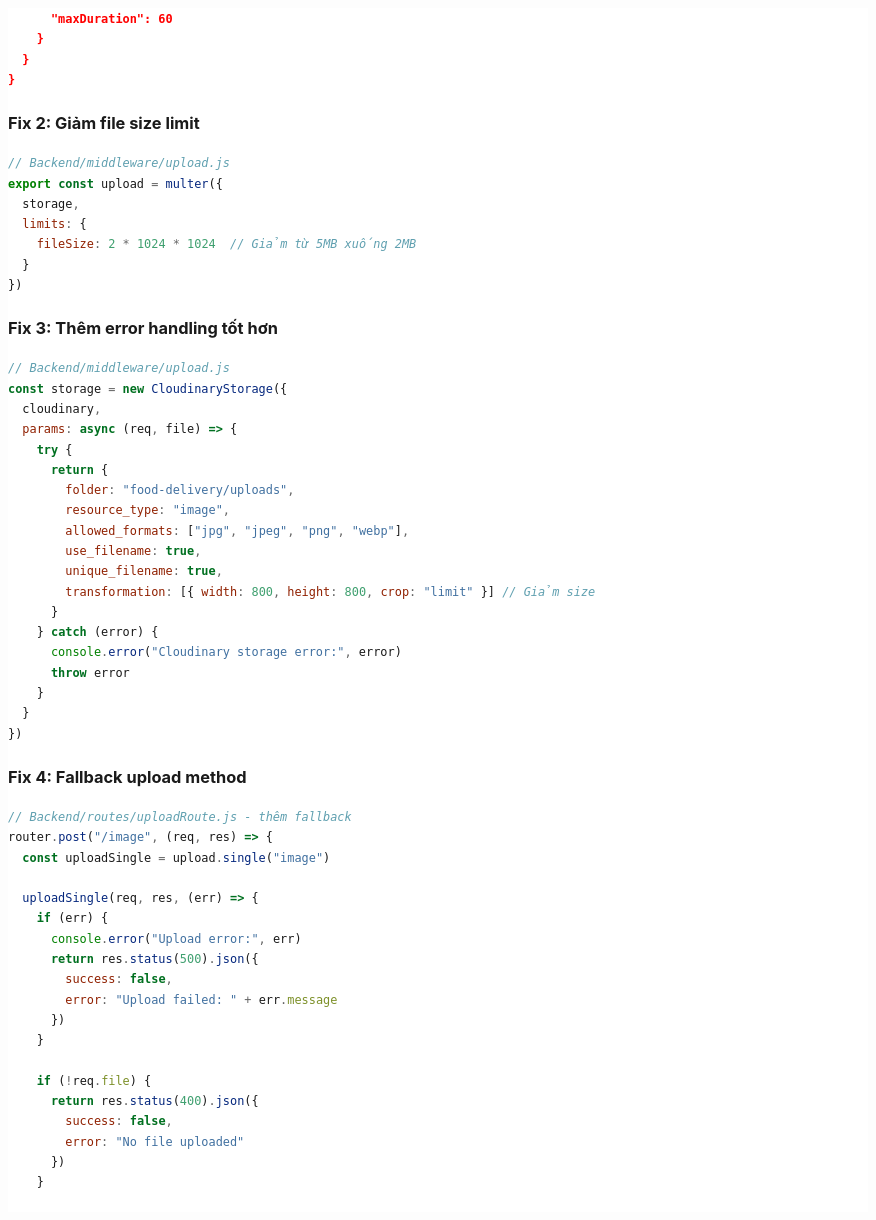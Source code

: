 ```json
      "maxDuration": 60
    }
  }
}
```

### **Fix 2: Giảm file size limit**

```javascript
// Backend/middleware/upload.js
export const upload = multer({
  storage,
  limits: { 
    fileSize: 2 * 1024 * 1024  // Giảm từ 5MB xuống 2MB
  }
})
```

### **Fix 3: Thêm error handling tốt hơn**

```javascript
// Backend/middleware/upload.js
const storage = new CloudinaryStorage({
  cloudinary,
  params: async (req, file) => {
    try {
      return {
        folder: "food-delivery/uploads",
        resource_type: "image",
        allowed_formats: ["jpg", "jpeg", "png", "webp"],
        use_filename: true,
        unique_filename: true,
        transformation: [{ width: 800, height: 800, crop: "limit" }] // Giảm size
      }
    } catch (error) {
      console.error("Cloudinary storage error:", error)
      throw error
    }
  }
})
```

### **Fix 4: Fallback upload method**

```javascript
// Backend/routes/uploadRoute.js - thêm fallback
router.post("/image", (req, res) => {
  const uploadSingle = upload.single("image")
  
  uploadSingle(req, res, (err) => {
    if (err) {
      console.error("Upload error:", err)
      return res.status(500).json({
        success: false,
        error: "Upload failed: " + err.message
      })
    }
    
    if (!req.file) {
      return res.status(400).json({
        success: false,
        error: "No file uploaded"
      })
    }
    
```